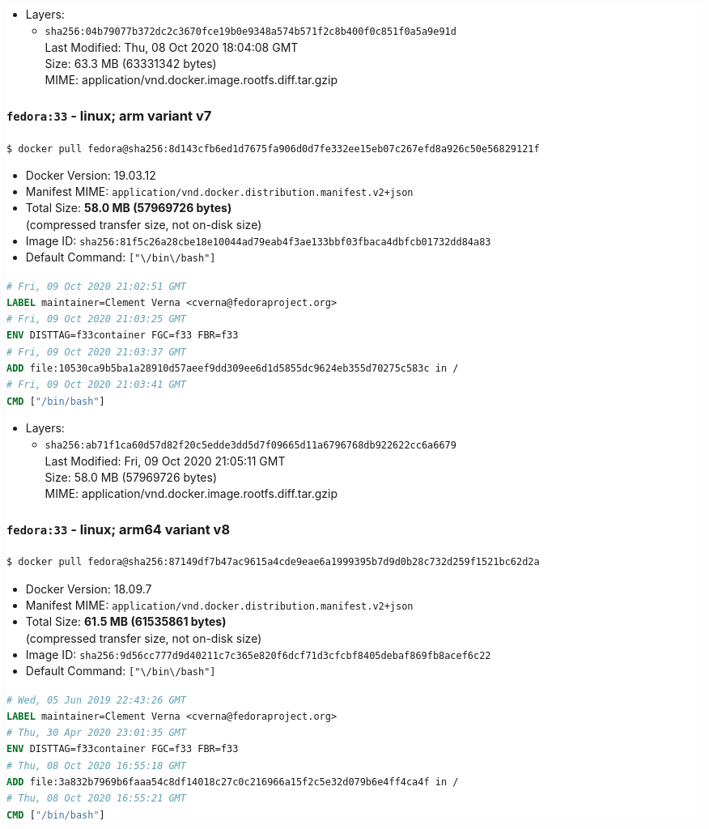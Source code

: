 -	Layers:
	-	`sha256:04b79077b372dc2c3670fce19b0e9348a574b571f2c8b400f0c851f0a5a9e91d`  
		Last Modified: Thu, 08 Oct 2020 18:04:08 GMT  
		Size: 63.3 MB (63331342 bytes)  
		MIME: application/vnd.docker.image.rootfs.diff.tar.gzip

### `fedora:33` - linux; arm variant v7

```console
$ docker pull fedora@sha256:8d143cfb6ed1d7675fa906d0d7fe332ee15eb07c267efd8a926c50e56829121f
```

-	Docker Version: 19.03.12
-	Manifest MIME: `application/vnd.docker.distribution.manifest.v2+json`
-	Total Size: **58.0 MB (57969726 bytes)**  
	(compressed transfer size, not on-disk size)
-	Image ID: `sha256:81f5c26a28cbe18e10044ad79eab4f3ae133bbf03fbaca4dbfcb01732dd84a83`
-	Default Command: `["\/bin\/bash"]`

```dockerfile
# Fri, 09 Oct 2020 21:02:51 GMT
LABEL maintainer=Clement Verna <cverna@fedoraproject.org>
# Fri, 09 Oct 2020 21:03:25 GMT
ENV DISTTAG=f33container FGC=f33 FBR=f33
# Fri, 09 Oct 2020 21:03:37 GMT
ADD file:10530ca9b5ba1a28910d57aeef9dd309ee6d1d5855dc9624eb355d70275c583c in / 
# Fri, 09 Oct 2020 21:03:41 GMT
CMD ["/bin/bash"]
```

-	Layers:
	-	`sha256:ab71f1ca60d57d82f20c5edde3dd5d7f09665d11a6796768db922622cc6a6679`  
		Last Modified: Fri, 09 Oct 2020 21:05:11 GMT  
		Size: 58.0 MB (57969726 bytes)  
		MIME: application/vnd.docker.image.rootfs.diff.tar.gzip

### `fedora:33` - linux; arm64 variant v8

```console
$ docker pull fedora@sha256:87149df7b47ac9615a4cde9eae6a1999395b7d9d0b28c732d259f1521bc62d2a
```

-	Docker Version: 18.09.7
-	Manifest MIME: `application/vnd.docker.distribution.manifest.v2+json`
-	Total Size: **61.5 MB (61535861 bytes)**  
	(compressed transfer size, not on-disk size)
-	Image ID: `sha256:9d56cc777d9d40211c7c365e820f6dcf71d3cfcbf8405debaf869fb8acef6c22`
-	Default Command: `["\/bin\/bash"]`

```dockerfile
# Wed, 05 Jun 2019 22:43:26 GMT
LABEL maintainer=Clement Verna <cverna@fedoraproject.org>
# Thu, 30 Apr 2020 23:01:35 GMT
ENV DISTTAG=f33container FGC=f33 FBR=f33
# Thu, 08 Oct 2020 16:55:18 GMT
ADD file:3a832b7969b6faaa54c8df14018c27c0c216966a15f2c5e32d079b6e4ff4ca4f in / 
# Thu, 08 Oct 2020 16:55:21 GMT
CMD ["/bin/bash"]
```
